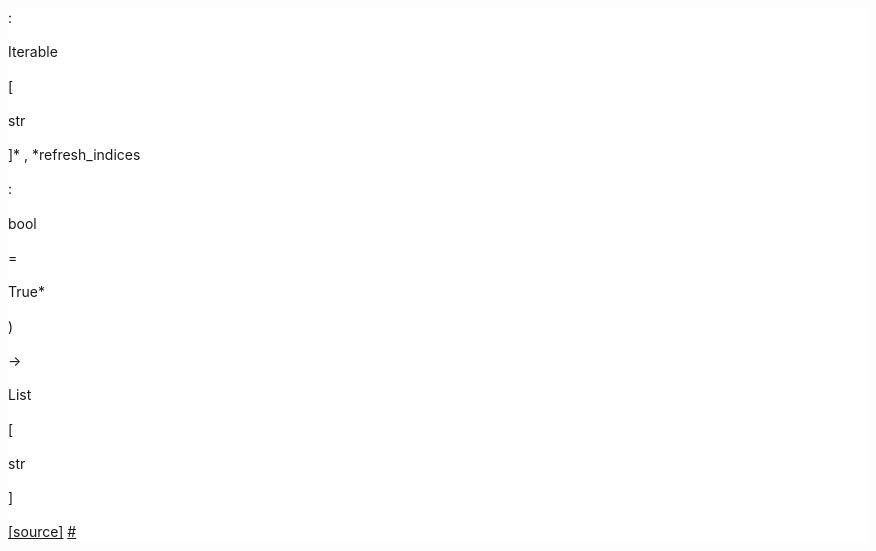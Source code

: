 

 :
 





 Iterable
 


 [
 


 str
 


 ]*
 ,
 *refresh_indices
 



 :
 





 bool
 





 =
 





 True*

 )
 


 →
 


 List
 


 [
 


 str
 


 ]
 



[[source]](../../_modules/langchain/retrievers/elastic_search_bm25#ElasticSearchBM25Retriever.add_texts)
[#](#langchain.retrievers.ElasticSearchBM25Retriever.add_texts "Permalink to this definition") 
